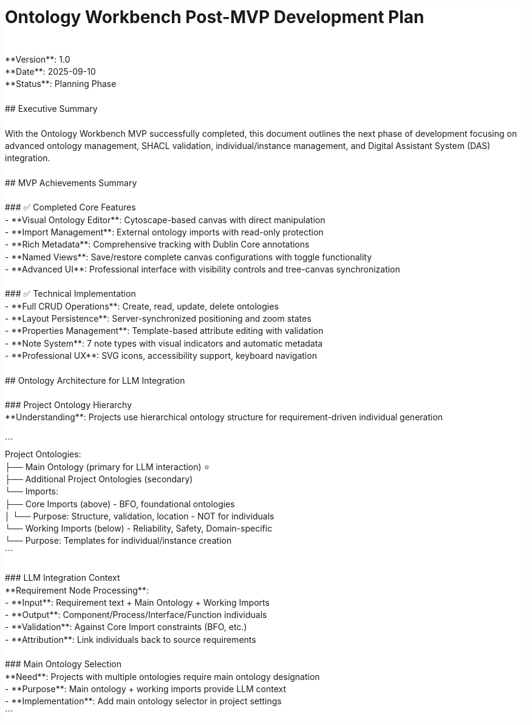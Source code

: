 # Ontology Workbench Post-MVP Development Plan<br>
<br>
**Version**: 1.0<br>
**Date**: 2025-09-10<br>
**Status**: Planning Phase<br>
<br>
## Executive Summary<br>
<br>
With the Ontology Workbench MVP successfully completed, this document outlines the next phase of development focusing on advanced ontology management, SHACL validation, individual/instance management, and Digital Assistant System (DAS) integration.<br>
<br>
## MVP Achievements Summary<br>
<br>
### ✅ Completed Core Features<br>
- **Visual Ontology Editor**: Cytoscape-based canvas with direct manipulation<br>
- **Import Management**: External ontology imports with read-only protection<br>
- **Rich Metadata**: Comprehensive tracking with Dublin Core annotations<br>
- **Named Views**: Save/restore complete canvas configurations with toggle functionality<br>
- **Advanced UI**: Professional interface with visibility controls and tree-canvas synchronization<br>
<br>
### ✅ Technical Implementation<br>
- **Full CRUD Operations**: Create, read, update, delete ontologies<br>
- **Layout Persistence**: Server-synchronized positioning and zoom states<br>
- **Properties Management**: Template-based attribute editing with validation<br>
- **Note System**: 7 note types with visual indicators and automatic metadata<br>
- **Professional UX**: SVG icons, accessibility support, keyboard navigation<br>
<br>
## Ontology Architecture for LLM Integration<br>
<br>
### Project Ontology Hierarchy<br>
**Understanding**: Projects use hierarchical ontology structure for requirement-driven individual generation<br>
<br>
```<br>
Project Ontologies:<br>
├── Main Ontology (primary for LLM interaction) ⭐<br>
├── Additional Project Ontologies (secondary)<br>
└── Imports:<br>
    ├── Core Imports (above) - BFO, foundational ontologies<br>
    │   └── Purpose: Structure, validation, location - NOT for individuals<br>
    └── Working Imports (below) - Reliability, Safety, Domain-specific<br>
        └── Purpose: Templates for individual/instance creation<br>
```<br>
<br>
### LLM Integration Context<br>
**Requirement Node Processing**:<br>
- **Input**: Requirement text + Main Ontology + Working Imports<br>
- **Output**: Component/Process/Interface/Function individuals<br>
- **Validation**: Against Core Import constraints (BFO, etc.)<br>
- **Attribution**: Link individuals back to source requirements<br>
<br>
### Main Ontology Selection<br>
**Need**: Projects with multiple ontologies require main ontology designation<br>
- **Purpose**: Main ontology + working imports provide LLM context<br>
- **Implementation**: Add main ontology selector in project settings<br>
```